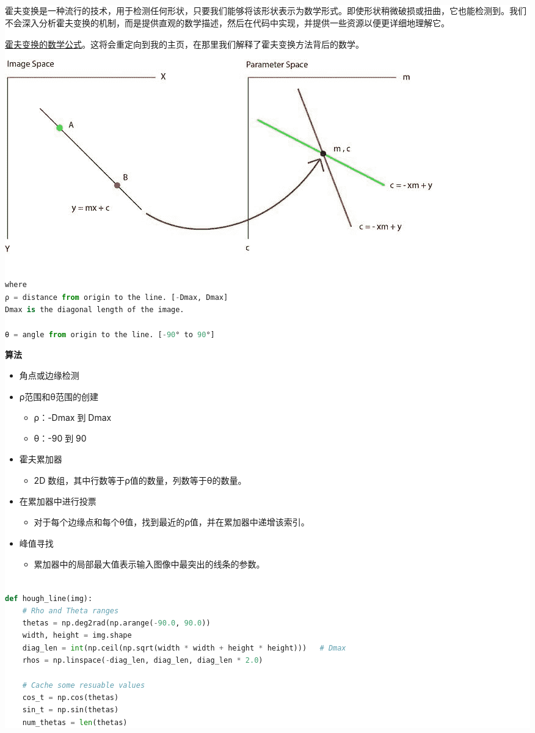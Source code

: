 霍夫变换是一种流行的技术，用于检测任何形状，只要我们能够将该形状表示为数学形式。即使形状稍微破损或扭曲，它也能检测到。我们不会深入分析霍夫变换的机制，而是提供直观的数学描述，然后在代码中实现，并提供一些资源以便更详细地理解它。

[霍夫变换的数学公式](https://iphton.github.io/iphton.github.io/Image-Processing-in-Python-Part-2/#7-bullet)。这将会重定向到我的主页，在那里我们解释了霍夫变换方法背后的数学。

![图像数据分析 Python 图 6](img/268cf721de42490cda25029da2520da4.png)

```py

where
ρ = distance from origin to the line. [-Dmax, Dmax]
Dmax is the diagonal length of the image.

θ = angle from origin to the line. [-90° to 90°]

```

**算法**

+   角点或边缘检测

+   ρ范围和θ范围的创建

    +   ρ：-Dmax 到 Dmax

    +   θ：-90 到 90

+   霍夫累加器

    +   2D 数组，其中行数等于ρ值的数量，列数等于θ的数量。

+   在累加器中进行投票

    +   对于每个边缘点和每个θ值，找到最近的ρ值，并在累加器中递增该索引。

+   峰值寻找

    +   累加器中的局部最大值表示输入图像中最突出的线条的参数。

```py

def hough_line(img):
    # Rho and Theta ranges
    thetas = np.deg2rad(np.arange(-90.0, 90.0))
    width, height = img.shape
    diag_len = int(np.ceil(np.sqrt(width * width + height * height)))   # Dmax
    rhos = np.linspace(-diag_len, diag_len, diag_len * 2.0)

    # Cache some resuable values
    cos_t = np.cos(thetas)
    sin_t = np.sin(thetas)
    num_thetas = len(thetas)

```
